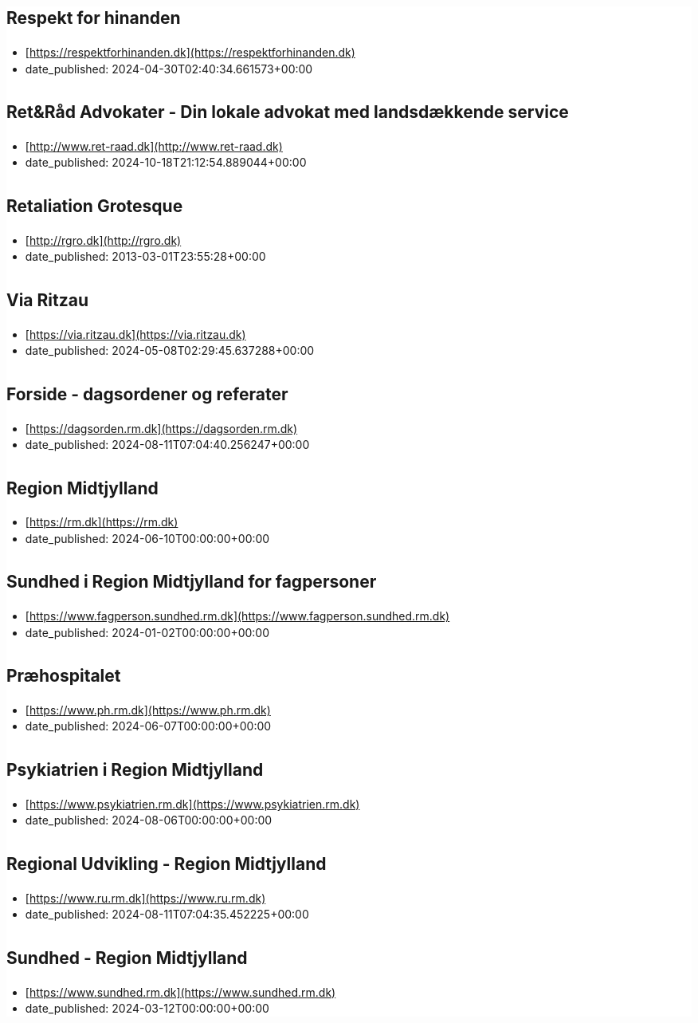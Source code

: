  ## Respekt for hinanden
 - [https://respektforhinanden.dk](https://respektforhinanden.dk)
 - date_published: 2024-04-30T02:40:34.661573+00:00

 ## Ret&Råd Advokater - Din lokale advokat med landsdækkende service
 - [http://www.ret-raad.dk](http://www.ret-raad.dk)
 - date_published: 2024-10-18T21:12:54.889044+00:00

 ## Retaliation Grotesque
 - [http://rgro.dk](http://rgro.dk)
 - date_published: 2013-03-01T23:55:28+00:00

 ## Via Ritzau
 - [https://via.ritzau.dk](https://via.ritzau.dk)
 - date_published: 2024-05-08T02:29:45.637288+00:00

 ## Forside - dagsordener og referater
 - [https://dagsorden.rm.dk](https://dagsorden.rm.dk)
 - date_published: 2024-08-11T07:04:40.256247+00:00

 ## Region Midtjylland
 - [https://rm.dk](https://rm.dk)
 - date_published: 2024-06-10T00:00:00+00:00

 ## Sundhed i Region Midtjylland for fagpersoner
 - [https://www.fagperson.sundhed.rm.dk](https://www.fagperson.sundhed.rm.dk)
 - date_published: 2024-01-02T00:00:00+00:00

 ## Præhospitalet
 - [https://www.ph.rm.dk](https://www.ph.rm.dk)
 - date_published: 2024-06-07T00:00:00+00:00

 ## Psykiatrien i Region Midtjylland
 - [https://www.psykiatrien.rm.dk](https://www.psykiatrien.rm.dk)
 - date_published: 2024-08-06T00:00:00+00:00

 ## Regional Udvikling - Region Midtjylland
 - [https://www.ru.rm.dk](https://www.ru.rm.dk)
 - date_published: 2024-08-11T07:04:35.452225+00:00

 ## Sundhed - Region Midtjylland
 - [https://www.sundhed.rm.dk](https://www.sundhed.rm.dk)
 - date_published: 2024-03-12T00:00:00+00:00
